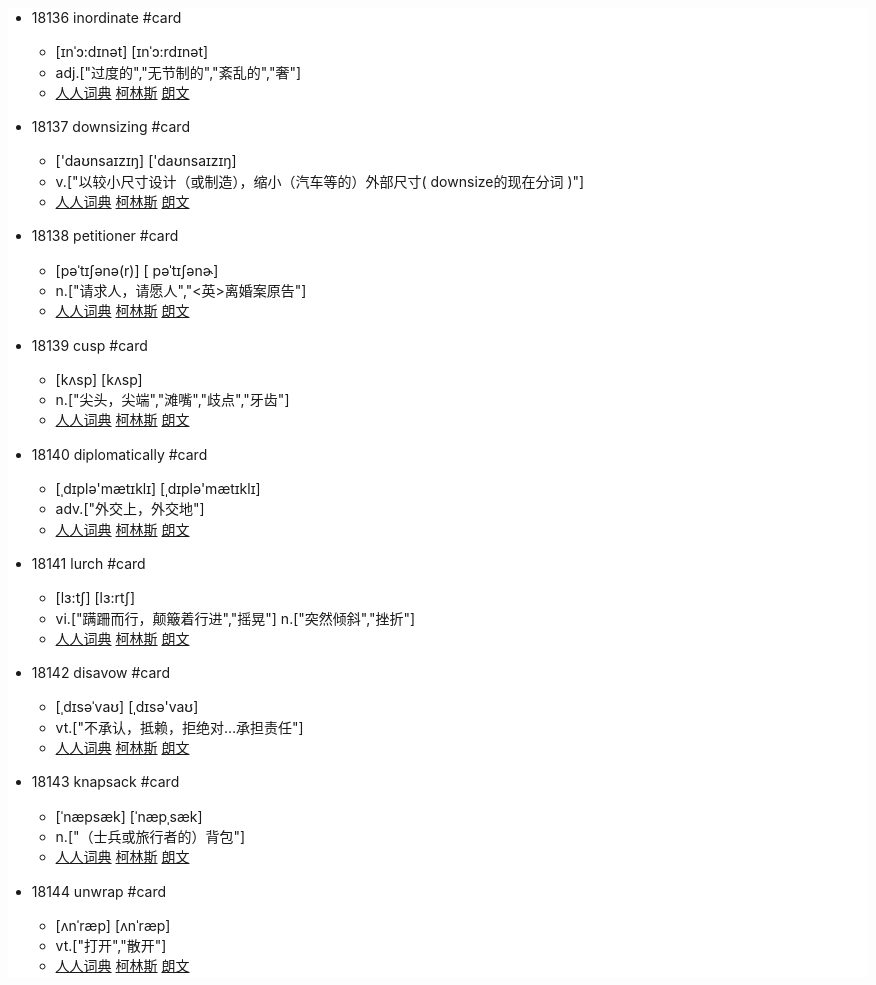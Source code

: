 
- 18136 inordinate #card
  - [ɪnˈɔ:dɪnət]  [ɪnˈɔ:rdɪnət]
  - adj.["过度的","无节制的","紊乱的","奢"]
  - [人人词典](https://www.91dict.com/words?w=inordinate) [柯林斯](https://www.collinsdictionary.com/zh/dictionary/english/inordinate) [朗文](https://www.ldoceonline.com/dictionary/inordinate)
  

- 18137 downsizing #card
  - ['daʊnsaɪzɪŋ]  ['daʊnsaɪzɪŋ]
  - v.["以较小尺寸设计（或制造），缩小（汽车等的）外部尺寸( downsize的现在分词 )"]
  - [人人词典](https://www.91dict.com/words?w=downsizing) [柯林斯](https://www.collinsdictionary.com/zh/dictionary/english/downsizing) [朗文](https://www.ldoceonline.com/dictionary/downsizing)
  

- 18138 petitioner #card
  - [pəˈtɪʃənə(r)]  [ pəˈtɪʃənɚ]
  - n.["请求人，请愿人","<英>离婚案原告"]
  - [人人词典](https://www.91dict.com/words?w=petitioner) [柯林斯](https://www.collinsdictionary.com/zh/dictionary/english/petitioner) [朗文](https://www.ldoceonline.com/dictionary/petitioner)
  

- 18139 cusp #card
  - [kʌsp]  [kʌsp]
  - n.["尖头，尖端","滩嘴","歧点","牙齿"]
  - [人人词典](https://www.91dict.com/words?w=cusp) [柯林斯](https://www.collinsdictionary.com/zh/dictionary/english/cusp) [朗文](https://www.ldoceonline.com/dictionary/cusp)
  

- 18140 diplomatically #card
  - [ˌdɪplə'mætɪklɪ]  [ˌdɪplə'mætɪklɪ]
  - adv.["外交上，外交地"]
  - [人人词典](https://www.91dict.com/words?w=diplomatically) [柯林斯](https://www.collinsdictionary.com/zh/dictionary/english/diplomatically) [朗文](https://www.ldoceonline.com/dictionary/diplomatically)
  

- 18141 lurch #card
  - [lɜ:tʃ]  [lɜ:rtʃ]
  - vi.["蹒跚而行，颠簸着行进","摇晃"]  n.["突然倾斜","挫折"]
  - [人人词典](https://www.91dict.com/words?w=lurch) [柯林斯](https://www.collinsdictionary.com/zh/dictionary/english/lurch) [朗文](https://www.ldoceonline.com/dictionary/lurch)
  

- 18142 disavow #card
  - [ˌdɪsəˈvaʊ]  [ˌdɪsə'vaʊ]
  - vt.["不承认，抵赖，拒绝对…承担责任"]
  - [人人词典](https://www.91dict.com/words?w=disavow) [柯林斯](https://www.collinsdictionary.com/zh/dictionary/english/disavow) [朗文](https://www.ldoceonline.com/dictionary/disavow)
  

- 18143 knapsack #card
  - [ˈnæpsæk]  [ˈnæpˌsæk]
  - n.["（士兵或旅行者的）背包"]
  - [人人词典](https://www.91dict.com/words?w=knapsack) [柯林斯](https://www.collinsdictionary.com/zh/dictionary/english/knapsack) [朗文](https://www.ldoceonline.com/dictionary/knapsack)
  

- 18144 unwrap #card
  - [ʌnˈræp]  [ʌnˈræp]
  - vt.["打开","散开"]
  - [人人词典](https://www.91dict.com/words?w=unwrap) [柯林斯](https://www.collinsdictionary.com/zh/dictionary/english/unwrap) [朗文](https://www.ldoceonline.com/dictionary/unwrap)
  